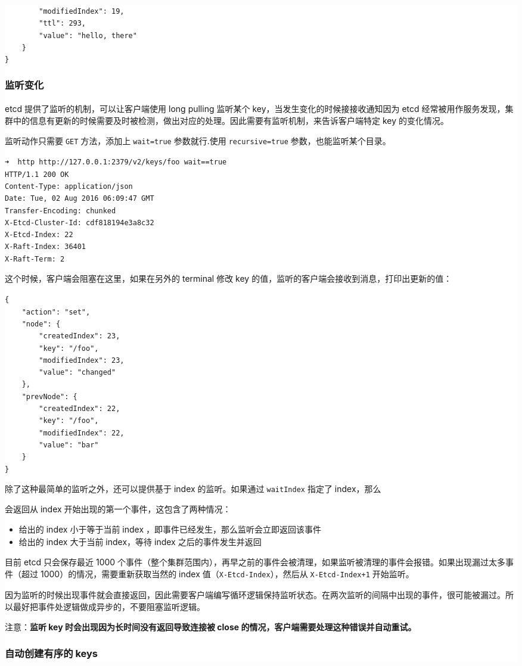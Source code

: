             "modifiedIndex": 19,
            "ttl": 293,
            "value": "hello, there"
        }
    }

### 监听变化

etcd 提供了监听的机制，可以让客户端使用 long pulling 监听某个 key，当发生变化的时候接接收通知因为 etcd 经常被用作服务发现，集群中的信息有更新的时候需要及时被检测，做出对应的处理。因此需要有监听机制，来告诉客户端特定 key 的变化情况。

监听动作只需要 `GET` 方法，添加上 `wait=true` 参数就行.使用 `recursive=true` 参数，也能监听某个目录。

    ➜  http http://127.0.0.1:2379/v2/keys/foo wait==true
    HTTP/1.1 200 OK
    Content-Type: application/json
    Date: Tue, 02 Aug 2016 06:09:47 GMT
    Transfer-Encoding: chunked
    X-Etcd-Cluster-Id: cdf818194e3a8c32
    X-Etcd-Index: 22
    X-Raft-Index: 36401
    X-Raft-Term: 2


这个时候，客户端会阻塞在这里，如果在另外的 terminal 修改 key 的值，监听的客户端会接收到消息，打印出更新的值：

    {
        "action": "set",
        "node": {
            "createdIndex": 23,
            "key": "/foo",
            "modifiedIndex": 23,
            "value": "changed"
        },
        "prevNode": {
            "createdIndex": 22,
            "key": "/foo",
            "modifiedIndex": 22,
            "value": "bar"
        }
    }

除了这种最简单的监听之外，还可以提供基于 index 的监听。如果通过 `waitIndex` 指定了 index，那么

 会返回从 index 开始出现的第一个事件，这包含了两种情况：

- 给出的 index 小于等于当前 index ，即事件已经发生，那么监听会立即返回该事件
- 给出的 index 大于当前 index，等待 index 之后的事件发生并返回

目前 etcd 只会保存最近 1000 个事件（整个集群范围内），再早之前的事件会被清理，如果监听被清理的事件会报错。如果出现漏过太多事件（超过 1000）的情况，需要重新获取当然的 index 值（`X-Etcd-Index`），然后从 `X-Etcd-Index+1` 开始监听。

因为监听的时候出现事件就会直接返回，因此需要客户端编写循环逻辑保持监听状态。在两次监听的间隔中出现的事件，很可能被漏过。所以最好把事件处逻辑做成异步的，不要阻塞监听逻辑。

注意：**监听 key 时会出现因为长时间没有返回导致连接被 close 的情况，客户端需要处理这种错误并自动重试。**

### 自动创建有序的 keys
